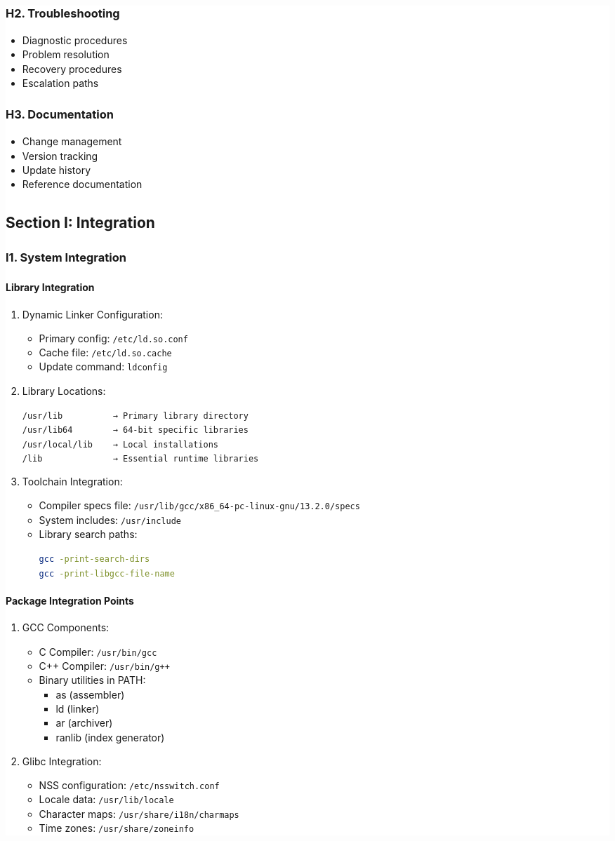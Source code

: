 ### H2. Troubleshooting
- Diagnostic procedures
- Problem resolution
- Recovery procedures
- Escalation paths

### H3. Documentation
- Change management
- Version tracking
- Update history
- Reference documentation

## Section I: Integration
### I1. System Integration
#### Library Integration
1. Dynamic Linker Configuration:
   - Primary config: `/etc/ld.so.conf`
   - Cache file: `/etc/ld.so.cache`
   - Update command: `ldconfig`

2. Library Locations:
   ```
   /usr/lib          → Primary library directory
   /usr/lib64        → 64-bit specific libraries
   /usr/local/lib    → Local installations
   /lib              → Essential runtime libraries
   ```

3. Toolchain Integration:
   - Compiler specs file: `/usr/lib/gcc/x86_64-pc-linux-gnu/13.2.0/specs`
   - System includes: `/usr/include`
   - Library search paths:
     ```bash
     gcc -print-search-dirs
     gcc -print-libgcc-file-name
     ```

#### Package Integration Points
1. GCC Components:
   - C Compiler: `/usr/bin/gcc`
   - C++ Compiler: `/usr/bin/g++`
   - Binary utilities in PATH:
     * as (assembler)
     * ld (linker)
     * ar (archiver)
     * ranlib (index generator)

2. Glibc Integration:
   - NSS configuration: `/etc/nsswitch.conf`
   - Locale data: `/usr/lib/locale`
   - Character maps: `/usr/share/i18n/charmaps`
   - Time zones: `/usr/share/zoneinfo`
